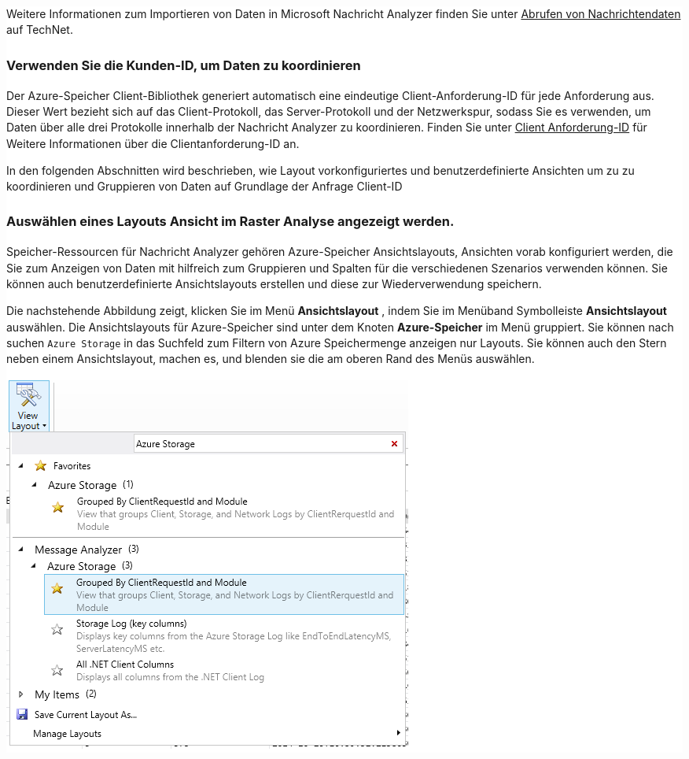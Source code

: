 Weitere Informationen zum Importieren von Daten in Microsoft Nachricht Analyzer finden Sie unter [Abrufen von Nachrichtendaten](http://technet.microsoft.com/library/dn772437.aspx) auf TechNet.

### <a name="use-the-client-request-id-to-correlate-log-file-data"></a>Verwenden Sie die Kunden-ID, um Daten zu koordinieren

Der Azure-Speicher Client-Bibliothek generiert automatisch eine eindeutige Client-Anforderung-ID für jede Anforderung aus. Dieser Wert bezieht sich auf das Client-Protokoll, das Server-Protokoll und der Netzwerkspur, sodass Sie es verwenden, um Daten über alle drei Protokolle innerhalb der Nachricht Analyzer zu koordinieren. Finden Sie unter [Client Anforderung-ID](storage-monitoring-diagnosing-troubleshooting.md#client-request-id) für Weitere Informationen über die Clientanforderung-ID an.

In den folgenden Abschnitten wird beschrieben, wie Layout vorkonfiguriertes und benutzerdefinierte Ansichten um zu zu koordinieren und Gruppieren von Daten auf Grundlage der Anfrage Client-ID

### <a name="select-a-view-layout-to-display-in-the-analysis-grid"></a>Auswählen eines Layouts Ansicht im Raster Analyse angezeigt werden.

Speicher-Ressourcen für Nachricht Analyzer gehören Azure-Speicher Ansichtslayouts, Ansichten vorab konfiguriert werden, die Sie zum Anzeigen von Daten mit hilfreich zum Gruppieren und Spalten für die verschiedenen Szenarios verwenden können. Sie können auch benutzerdefinierte Ansichtslayouts erstellen und diese zur Wiederverwendung speichern.

Die nachstehende Abbildung zeigt, klicken Sie im Menü **Ansichtslayout** , indem Sie im Menüband Symbolleiste **Ansichtslayout** auswählen. Die Ansichtslayouts für Azure-Speicher sind unter dem Knoten **Azure-Speicher** im Menü gruppiert. Sie können nach suchen `Azure Storage` in das Suchfeld zum Filtern von Azure Speichermenge anzeigen nur Layouts. Sie können auch den Stern neben einem Ansichtslayout, machen es, und blenden sie die am oberen Rand des Menüs auswählen.

![Menü "Layout" anzeigen](./media/storage-e2e-troubleshooting/view-layout-menu.png)
